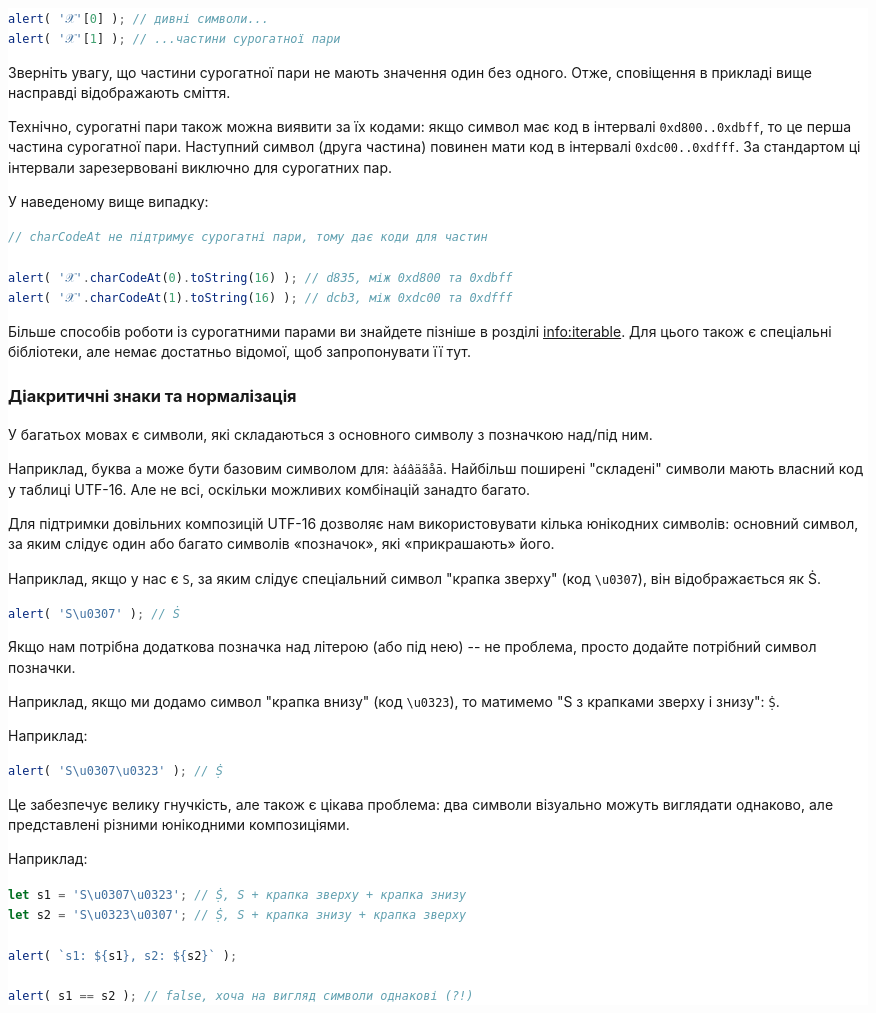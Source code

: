 ```js run
alert( '𝒳'[0] ); // дивні символи...
alert( '𝒳'[1] ); // ...частини сурогатної пари
```

Зверніть увагу, що частини сурогатної пари не мають значення один без одного. Отже, сповіщення в прикладі вище насправді відображають сміття.

Технічно, сурогатні пари також можна виявити за їх кодами: якщо символ має код в інтервалі `0xd800..0xdbff`, то це перша частина сурогатної пари. Наступний символ (друга частина) повинен мати код в інтервалі `0xdc00..0xdfff`. За стандартом ці інтервали зарезервовані виключно для сурогатних пар.

У наведеному вище випадку:

```js run
// charCodeAt не підтримує сурогатні пари, тому дає коди для частин

alert( '𝒳'.charCodeAt(0).toString(16) ); // d835, між 0xd800 та 0xdbff
alert( '𝒳'.charCodeAt(1).toString(16) ); // dcb3, між 0xdc00 та 0xdfff
```

Більше способів роботи із сурогатними парами ви знайдете пізніше в розділі <info:iterable>. Для цього також є спеціальні бібліотеки, але немає достатньо відомої, щоб запропонувати її тут.

### Діакритичні знаки та нормалізація

У багатьох мовах є символи, які складаються з основного символу з позначкою над/під ним.

Наприклад, буква `a` може бути базовим символом для: `àáâäãåā`. Найбільш поширені "складені" символи мають власний код у таблиці UTF-16. Але не всі, оскільки можливих комбінацій занадто багато.

Для підтримки довільних композицій UTF-16 дозволяє нам використовувати кілька юнікодних символів: основний символ, за яким слідує один або багато символів «позначок», які «прикрашають» його.

Наприклад, якщо у нас є `S`, за яким слідує спеціальний символ "крапка зверху" (код `\u0307`), він відображається як Ṡ.

```js run
alert( 'S\u0307' ); // Ṡ
```

Якщо нам потрібна додаткова позначка над літерою (або під нею) -- не проблема, просто додайте потрібний символ позначки.

Наприклад, якщо ми додамо символ "крапка внизу" (код `\u0323`), то матимемо "S з крапками зверху і знизу": `Ṩ`.

Наприклад:

```js run
alert( 'S\u0307\u0323' ); // Ṩ
```

Це забезпечує велику гнучкість, але також є цікава проблема: два символи візуально можуть виглядати однаково, але представлені різними юнікодними композиціями.

Наприклад:

```js run
let s1 = 'S\u0307\u0323'; // Ṩ, S + крапка зверху + крапка знизу
let s2 = 'S\u0323\u0307'; // Ṩ, S + крапка знизу + крапка зверху

alert( `s1: ${s1}, s2: ${s2}` );

alert( s1 == s2 ); // false, хоча на вигляд символи однакові (?!)
```
